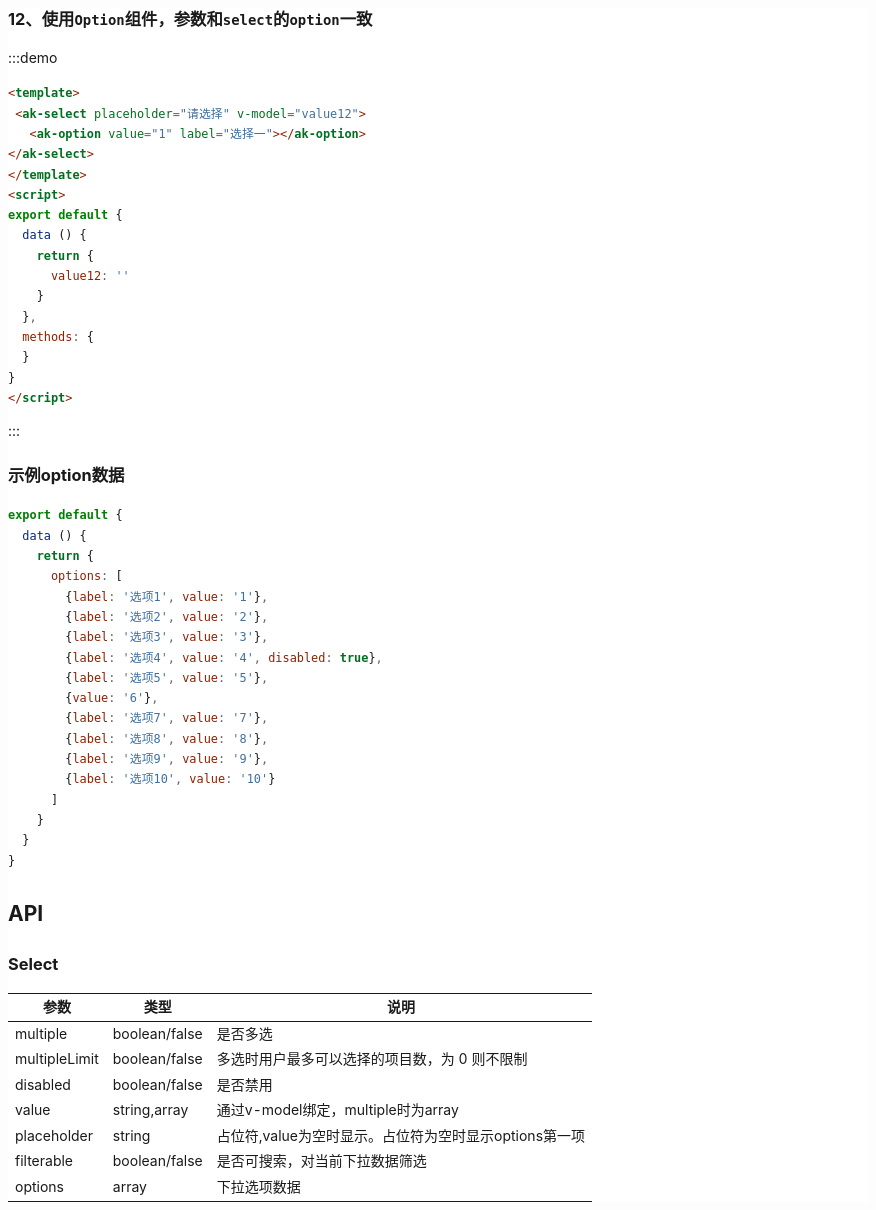 ### 12、使用`Option`组件，参数和`select`的`option`一致
:::demo 
```html
<template>
 <ak-select placeholder="请选择" v-model="value12">
   <ak-option value="1" label="选择一"></ak-option>
</ak-select>
</template>
<script>
export default {
  data () {
    return {
      value12: ''
    }
  },
  methods: {
  }
}
</script>
```
:::

### 示例option数据
```javascript
export default {
  data () {
    return {
      options: [
        {label: '选项1', value: '1'},
        {label: '选项2', value: '2'},
        {label: '选项3', value: '3'},
        {label: '选项4', value: '4', disabled: true},
        {label: '选项5', value: '5'},
        {value: '6'},
        {label: '选项7', value: '7'},
        {label: '选项8', value: '8'},
        {label: '选项9', value: '9'},
        {label: '选项10', value: '10'}
      ]
    }
  }
}
```

## API
### Select
|参数|类型|说明|
|-|-|-|
|multiple          | boolean/false         |是否多选|
|multipleLimit     | boolean/false         |多选时用户最多可以选择的项目数，为 0 则不限制|
|disabled          | boolean/false         |是否禁用|
|value             | string,array          |通过v-model绑定，multiple时为array|
|placeholder       | string                |占位符,value为空时显示。占位符为空时显示options第一项|
|filterable        | boolean/false         |是否可搜索，对当前下拉数据筛选|
|options           | array                 |下拉选项数据|